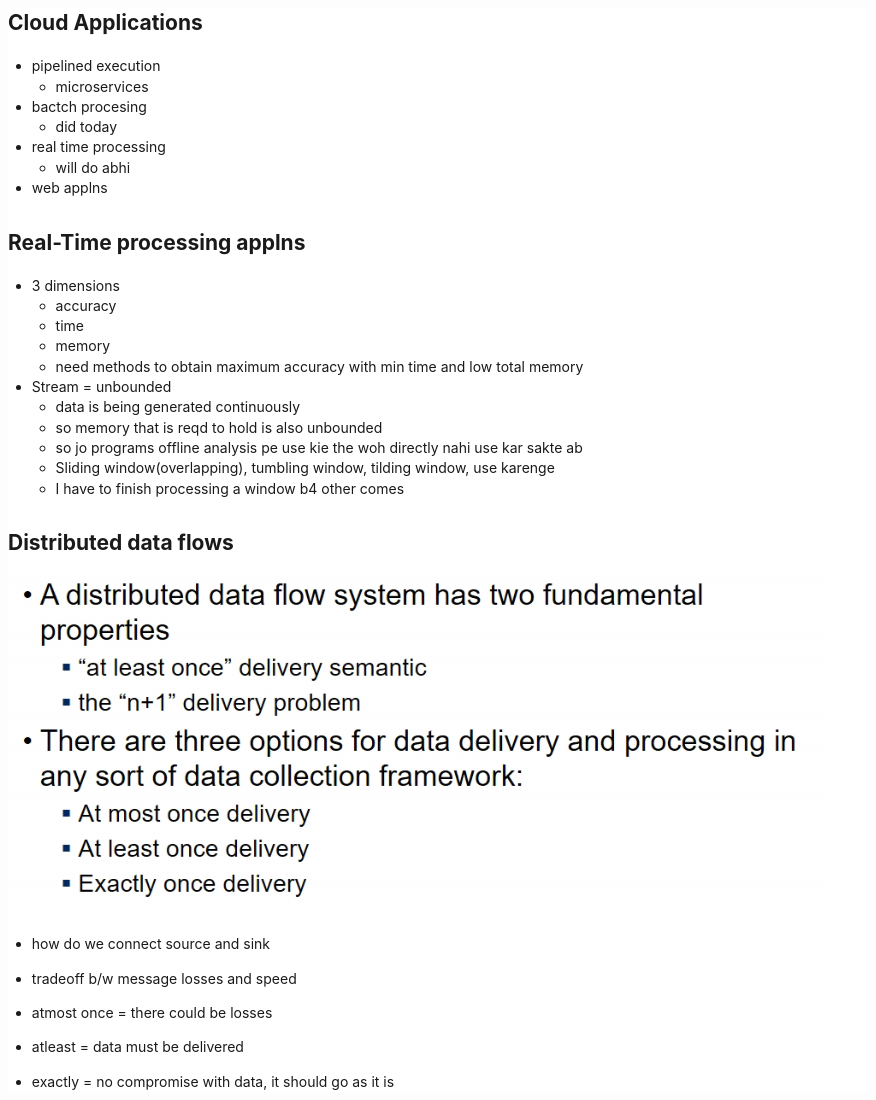 
## Cloud Applications

- pipelined execution
  - microservices
- bactch procesing
  - did today
- real time processing
  - will do abhi
- web applns

## Real-Time processing applns

- 3 dimensions
  - accuracy
  - time
  - memory
  - need methods to obtain maximum accuracy with min time and low total memory
- Stream = unbounded
  - data is being generated continuously
  - so memory that is reqd to hold is also unbounded
  - so jo programs offline analysis pe use kie the woh directly nahi use kar sakte ab
  - Sliding window(overlapping), tumbling window, tilding window, use karenge
  - I have to finish processing a window b4 other comes

## Distributed data flows

![ddf](ddf.png)

- how do we connect source and sink
- tradeoff b/w message losses and speed

- atmost once = there could be losses
- atleast = data must be delivered
- exactly = no compromise with data, it should go as it is
